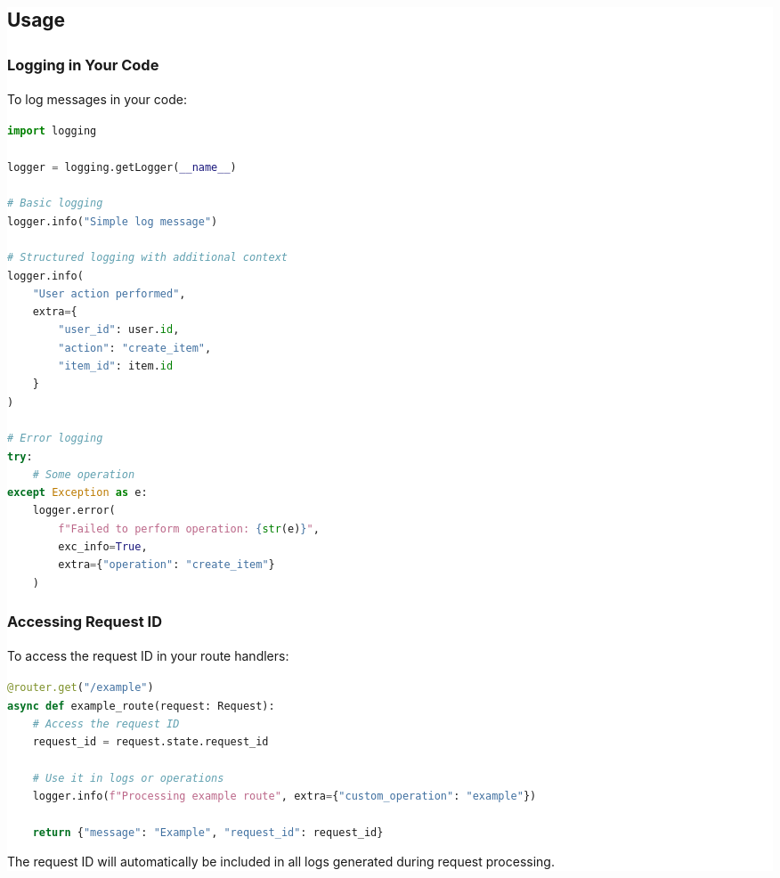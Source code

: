 ## Usage

### Logging in Your Code

To log messages in your code:

```python
import logging

logger = logging.getLogger(__name__)

# Basic logging
logger.info("Simple log message")

# Structured logging with additional context
logger.info(
    "User action performed", 
    extra={
        "user_id": user.id,
        "action": "create_item",
        "item_id": item.id
    }
)

# Error logging
try:
    # Some operation
except Exception as e:
    logger.error(
        f"Failed to perform operation: {str(e)}", 
        exc_info=True,
        extra={"operation": "create_item"}
    )
```

### Accessing Request ID

To access the request ID in your route handlers:

```python
@router.get("/example")
async def example_route(request: Request):
    # Access the request ID
    request_id = request.state.request_id
    
    # Use it in logs or operations
    logger.info(f"Processing example route", extra={"custom_operation": "example"})
    
    return {"message": "Example", "request_id": request_id}
```

The request ID will automatically be included in all logs generated during request processing.
